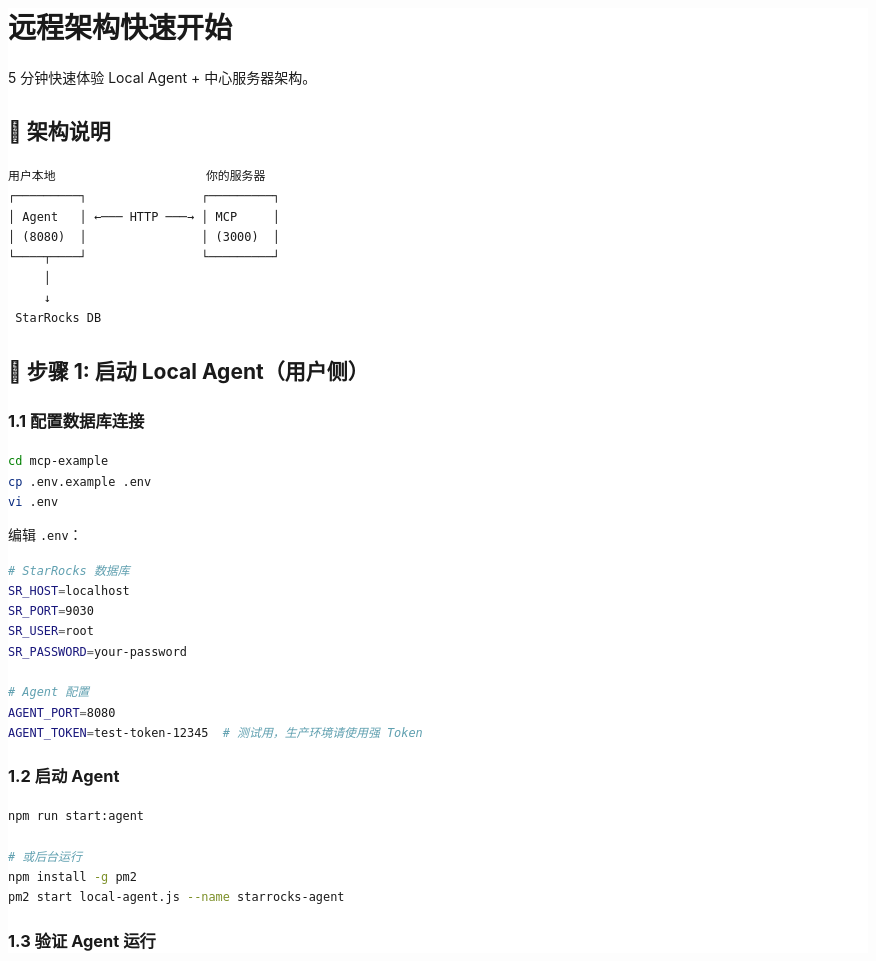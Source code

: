 # 远程架构快速开始

5 分钟快速体验 Local Agent + 中心服务器架构。

## 🎯 架构说明

```
用户本地                     你的服务器
┌─────────┐                ┌─────────┐
│ Agent   │ ←─── HTTP ───→ │ MCP     │
│ (8080)  │                │ (3000)  │
└────┬────┘                └─────────┘
     │
     ↓
 StarRocks DB
```

## 🚀 步骤 1: 启动 Local Agent（用户侧）

### 1.1 配置数据库连接

```bash
cd mcp-example
cp .env.example .env
vi .env
```

编辑 `.env`：

```bash
# StarRocks 数据库
SR_HOST=localhost
SR_PORT=9030
SR_USER=root
SR_PASSWORD=your-password

# Agent 配置
AGENT_PORT=8080
AGENT_TOKEN=test-token-12345  # 测试用，生产环境请使用强 Token
```

### 1.2 启动 Agent

```bash
npm run start:agent

# 或后台运行
npm install -g pm2
pm2 start local-agent.js --name starrocks-agent
```

### 1.3 验证 Agent 运行
